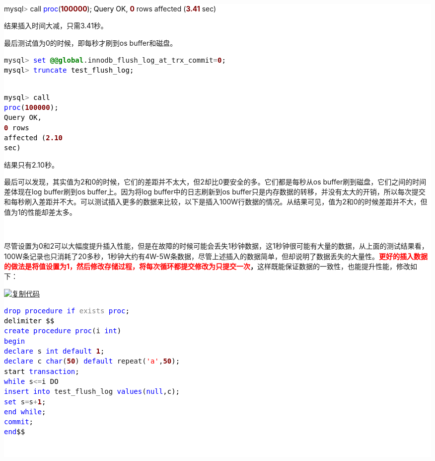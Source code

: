 mysql</span><span style="color: #808080;">&gt;</span> call <span style="color: #0000ff;">proc</span>(<span style="color: #800000; font-weight: bold;">100000</span><span style="color: #000000;">);
Query OK, </span><span style="color: #800000; font-weight: bold;">0</span> rows affected (<span style="color: #800000; font-weight: bold;">3.41</span> sec)</pre>
</div>
</div>
<p class="01">结果插入时间大减，只需3.41秒。</p>
<p class="01">最后测试值为0的时候，即每秒才刷到os buffer和磁盘。</p>
<div>
<div class="cnblogs_code">
<pre>mysql<span style="color: #808080;">&gt;</span> <span style="color: #0000ff;">set</span> <span style="color: #008000; font-weight: bold;">@@global</span>.innodb_flush_log_at_trx_commit<span style="color: #808080;">=</span><span style="color: #800000; font-weight: bold;">0</span><span style="color: #000000;">;
mysql</span><span style="color: #808080;">&gt;</span> <span style="color: #0000ff;">truncate</span><span style="color: #000000;"> test_flush_log;

mysql</span><span style="color: #808080;">&gt;</span> call <span style="color: #0000ff;">proc</span>(<span style="color: #800000; font-weight: bold;">100000</span><span style="color: #000000;">);
Query OK, </span><span style="color: #800000; font-weight: bold;">0</span> rows affected (<span style="color: #800000; font-weight: bold;">2.10</span> sec)</pre>
</div>
</div>
<p class="01">结果只有2.10秒。</p>
<p class="01">最后可以发现，其实值为2和0的时候，它们的差距并不太大，但2却比0要安全的多。它们都是每秒从os buffer刷到磁盘，它们之间的时间差体现在log buffer刷到os buffer上。因为将log buffer中的日志刷新到os buffer只是内存数据的转移，并没有太大的开销，所以每次提交和每秒刷入差距并不大。可以测试插入更多的数据来比较，以下是插入100W行数据的情况。从结果可见，值为2和0的时候差距并不大，但值为1的性能却差太多。</p>
<p class="01"><img src="https://images2018.cnblogs.com/blog/733013/201805/733013-20180508105836098-1767966445.png" alt=""></p>
<p class="01">尽管设置为0和2可以大幅度提升插入性能，但是在故障的时候可能会丢失1秒钟数据，这1秒钟很可能有大量的数据，从上面的测试结果看，100W条记录也只消耗了20多秒，1秒钟大约有4W-5W条数据，尽管上述插入的数据简单，但却说明了数据丢失的大量性。<span style="color: #ff0000;"><strong>更好的插入数据的做法是将值设置为</strong><strong>1</strong><strong>，然后修改存储过程，将每次循环都提交修改为只提交一次</strong></span><strong>，</strong>这样既能保证数据的一致性，也能提升性能，修改如下：</p>
<div>
<div class="cnblogs_code"><div class="cnblogs_code_toolbar"><span class="cnblogs_code_copy"><a href="javascript:void(0);" onclick="copyCnblogsCode(this)" title="复制代码"><img src="//common.cnblogs.com/images/copycode.gif" alt="复制代码"></a></span></div>
<pre><span style="color: #0000ff;">drop</span> <span style="color: #0000ff;">procedure</span> <span style="color: #0000ff;">if</span> <span style="color: #808080;">exists</span> <span style="color: #0000ff;">proc</span><span style="color: #000000;">;
delimiter $$
</span><span style="color: #0000ff;">create</span> <span style="color: #0000ff;">procedure</span> <span style="color: #0000ff;">proc</span>(i <span style="color: #0000ff;">int</span><span style="color: #000000;">)
</span><span style="color: #0000ff;">begin</span>
<span style="color: #0000ff;">declare</span> s <span style="color: #0000ff;">int</span> <span style="color: #0000ff;">default</span> <span style="color: #800000; font-weight: bold;">1</span><span style="color: #000000;">;
</span><span style="color: #0000ff;">declare</span> c <span style="color: #0000ff;">char</span>(<span style="color: #800000; font-weight: bold;">50</span>) <span style="color: #0000ff;">default</span> repeat(<span style="color: #ff0000;">'</span><span style="color: #ff0000;">a</span><span style="color: #ff0000;">'</span>,<span style="color: #800000; font-weight: bold;">50</span><span style="color: #000000;">);
start </span><span style="color: #0000ff;">transaction</span><span style="color: #000000;">;
</span><span style="color: #0000ff;">while</span> s<span style="color: #808080;">&lt;=</span><span style="color: #000000;">i DO
</span><span style="color: #0000ff;">insert</span> <span style="color: #0000ff;">into</span> test_flush_log <span style="color: #0000ff;">values</span>(<span style="color: #0000ff;">null</span><span style="color: #000000;">,c);
</span><span style="color: #0000ff;">set</span> s<span style="color: #808080;">=</span>s<span style="color: #808080;">+</span><span style="color: #800000; font-weight: bold;">1</span><span style="color: #000000;">;
</span><span style="color: #0000ff;">end</span> <span style="color: #0000ff;">while</span><span style="color: #000000;">;
</span><span style="color: #0000ff;">commit</span><span style="color: #000000;">;
</span><span style="color: #0000ff;">end</span><span style="color: #000000;">$$